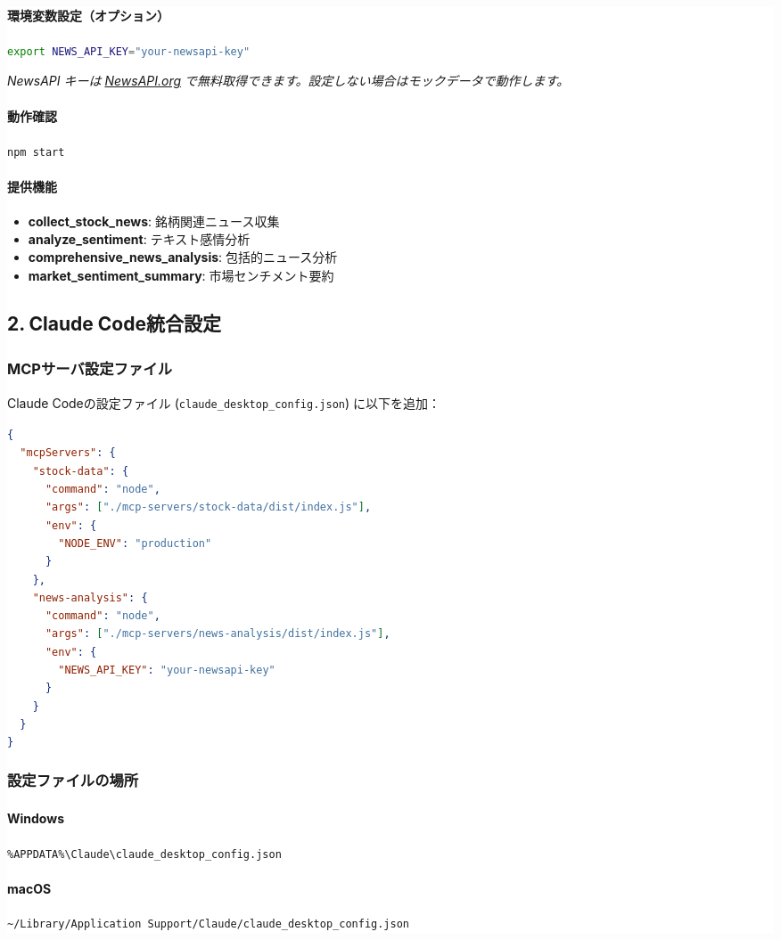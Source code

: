 #### 環境変数設定（オプション）
```bash
export NEWS_API_KEY="your-newsapi-key"
```

*NewsAPI キーは [NewsAPI.org](https://newsapi.org/) で無料取得できます。設定しない場合はモックデータで動作します。*

#### 動作確認
```bash
npm start
```

#### 提供機能
- **collect_stock_news**: 銘柄関連ニュース収集
- **analyze_sentiment**: テキスト感情分析
- **comprehensive_news_analysis**: 包括的ニュース分析
- **market_sentiment_summary**: 市場センチメント要約

## 2. Claude Code統合設定

### MCPサーバ設定ファイル

Claude Codeの設定ファイル (`claude_desktop_config.json`) に以下を追加：

```json
{
  "mcpServers": {
    "stock-data": {
      "command": "node",
      "args": ["./mcp-servers/stock-data/dist/index.js"],
      "env": {
        "NODE_ENV": "production"
      }
    },
    "news-analysis": {
      "command": "node", 
      "args": ["./mcp-servers/news-analysis/dist/index.js"],
      "env": {
        "NEWS_API_KEY": "your-newsapi-key"
      }
    }
  }
}
```

### 設定ファイルの場所

#### Windows
```
%APPDATA%\Claude\claude_desktop_config.json
```

#### macOS
```
~/Library/Application Support/Claude/claude_desktop_config.json
```
